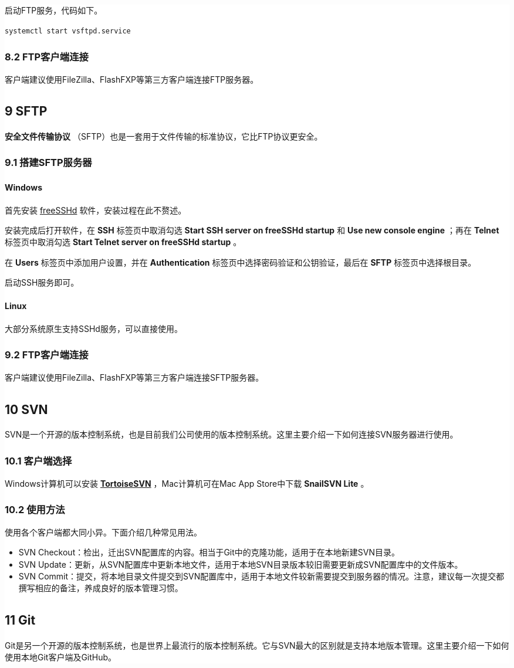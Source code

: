 启动FTP服务，代码如下。

```
systemctl start vsftpd.service
```

### 8.2 FTP客户端连接

客户端建议使用FileZilla、FlashFXP等第三方客户端连接FTP服务器。

## 9 SFTP

**安全文件传输协议** （SFTP）也是一套用于文件传输的标准协议，它比FTP协议更安全。

### 9.1 搭建SFTP服务器

#### Windows

首先安装 [freeSSHd](http://www.freesshd.com/) 软件，安装过程在此不赘述。

安装完成后打开软件，在 **SSH** 标签页中取消勾选 **Start SSH server on freeSSHd startup** 和 **Use new console engine** ；再在 **Telnet** 标签页中取消勾选 **Start Telnet server on freeSSHd startup** 。

在 **Users** 标签页中添加用户设置，并在 **Authentication** 标签页中选择密码验证和公钥验证，最后在 **SFTP** 标签页中选择根目录。

启动SSH服务即可。

#### Linux

大部分系统原生支持SSHd服务，可以直接使用。

### 9.2 FTP客户端连接

客户端建议使用FileZilla、FlashFXP等第三方客户端连接SFTP服务器。

## 10 SVN

SVN是一个开源的版本控制系统，也是目前我们公司使用的版本控制系统。这里主要介绍一下如何连接SVN服务器进行使用。

### 10.1 客户端选择

Windows计算机可以安装 [**TortoiseSVN**](https://tortoisesvn.net/) ，Mac计算机可在Mac App Store中下载 **SnailSVN Lite** 。

### 10.2 使用方法

使用各个客户端都大同小异。下面介绍几种常见用法。

 - SVN Checkout：检出，迁出SVN配置库的内容。相当于Git中的克隆功能，适用于在本地新建SVN目录。
 - SVN Update：更新，从SVN配置库中更新本地文件，适用于本地SVN目录版本较旧需要更新成SVN配置库中的文件版本。
 - SVN Commit：提交，将本地目录文件提交到SVN配置库中，适用于本地文件较新需要提交到服务器的情况。注意，建议每一次提交都撰写相应的备注，养成良好的版本管理习惯。

## 11 Git

Git是另一个开源的版本控制系统，也是世界上最流行的版本控制系统。它与SVN最大的区别就是支持本地版本管理。这里主要介绍一下如何使用本地Git客户端及GitHub。
